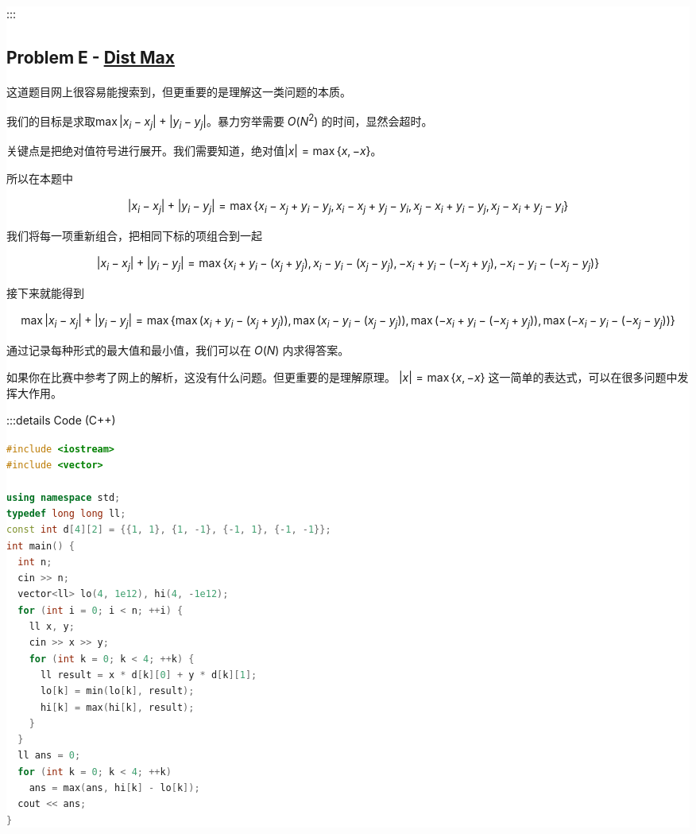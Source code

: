 :::

## Problem E - [Dist Max](https://atcoder.jp/contests/abc178/tasks/abc178_e)

这道题目网上很容易能搜索到，但更重要的是理解这一类问题的本质。

我们的目标是求取$\max|x_i-x_j|+|y_i-y_j|$。暴力穷举需要 $O(N^2)$ 的时间，显然会超时。

关键点是把绝对值符号进行展开。我们需要知道，绝对值$|x|=\max\{x,-x\}$。

所以在本题中

$$
|x_i-x_j|+|y_i-y_j|=\max\{x_i-x_j+y_i-y_j,x_i-x_j+y_j-y_i,x_j-x_i+y_i-y_j,x_j-x_i+y_j-y_i\}
$$

我们将每一项重新组合，把相同下标的项组合到一起

$$
|x_i-x_j|+|y_i-y_j|=\max\{x_i+y_i-(x_j+y_j),x_i-y_i-(x_j-y_j),-x_i+y_i-(-x_j+y_j),-x_i-y_i-(-x_j-y_j)\}
$$

接下来就能得到

$$
\max|x_i-x_j|+|y_i-y_j|=\max\{\max(x_i+y_i-(x_j+y_j)),\max(x_i-y_i-(x_j-y_j)),\max(-x_i+y_i-(-x_j+y_j)),\max(-x_i-y_i-(-x_j-y_j))\}
$$

通过记录每种形式的最大值和最小值，我们可以在 $O(N)$ 内求得答案。

如果你在比赛中参考了网上的解析，这没有什么问题。但更重要的是理解原理。 $|x|=\max\{x,-x\}$ 这一简单的表达式，可以在很多问题中发挥大作用。

:::details Code (C++)

```cpp
#include <iostream>
#include <vector>

using namespace std;
typedef long long ll;
const int d[4][2] = {{1, 1}, {1, -1}, {-1, 1}, {-1, -1}};
int main() {
  int n;
  cin >> n;
  vector<ll> lo(4, 1e12), hi(4, -1e12);
  for (int i = 0; i < n; ++i) {
    ll x, y;
    cin >> x >> y;
    for (int k = 0; k < 4; ++k) {
      ll result = x * d[k][0] + y * d[k][1];
      lo[k] = min(lo[k], result);
      hi[k] = max(hi[k], result);
    }
  }
  ll ans = 0;
  for (int k = 0; k < 4; ++k)
    ans = max(ans, hi[k] - lo[k]);
  cout << ans;
}
```
